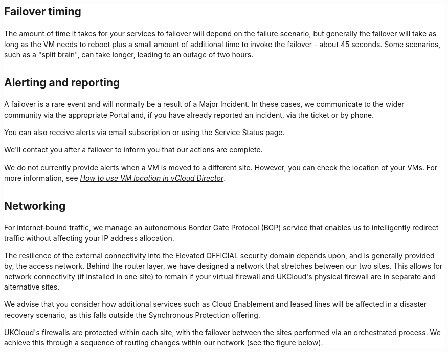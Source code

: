 ## Failover timing

The amount of time it takes for your services to failover will depend on the failure scenario, but generally the failover will take as long as the VM needs to reboot plus a small amount of additional time to invoke the failover - about 45 seconds. Some scenarios, such as a "split brain", can take longer, leading to an outage of two hours.

## Alerting and reporting

A failover is a rare event and will normally be a result of a Major Incident. In these cases, we communicate to the wider community via the appropriate Portal and, if you have already reported an incident, via the ticket or by phone.

You can also receive alerts via email subscription or using the [Service Status page.](https://status.ukcloud.com/)

We'll contact you after a failover to inform you that our actions are complete.

We do not currently provide alerts when a VM is moved to a different site. However, you can check the location of your VMs. For more information, see [*How to use VM location in vCloud Director*](vmw-how-use-vm-location.md).

## Networking

For internet‑bound traffic, we manage an autonomous Border Gate Protocol (BGP) service that enables us to intelligently redirect traffic without affecting your IP address allocation.

The resilience of the external connectivity into the Elevated OFFICIAL security domain depends upon, and is generally provided by, the access network. Behind the router layer, we have designed a network that stretches between our two sites. This allows for network connectivity (if installed in one site) to remain if your virtual firewall and UKCloud's physical firewall are in separate and alternative sites.

We advise that you consider how additional services such as Cloud Enablement and leased lines will be affected in a disaster recovery scenario, as this falls outside the Synchronous Protection offering.

UKCloud's firewalls are protected within each site, with the failover between the sites performed via an orchestrated process. We achieve this through a sequence of routing changes within our network (see the figure below).
